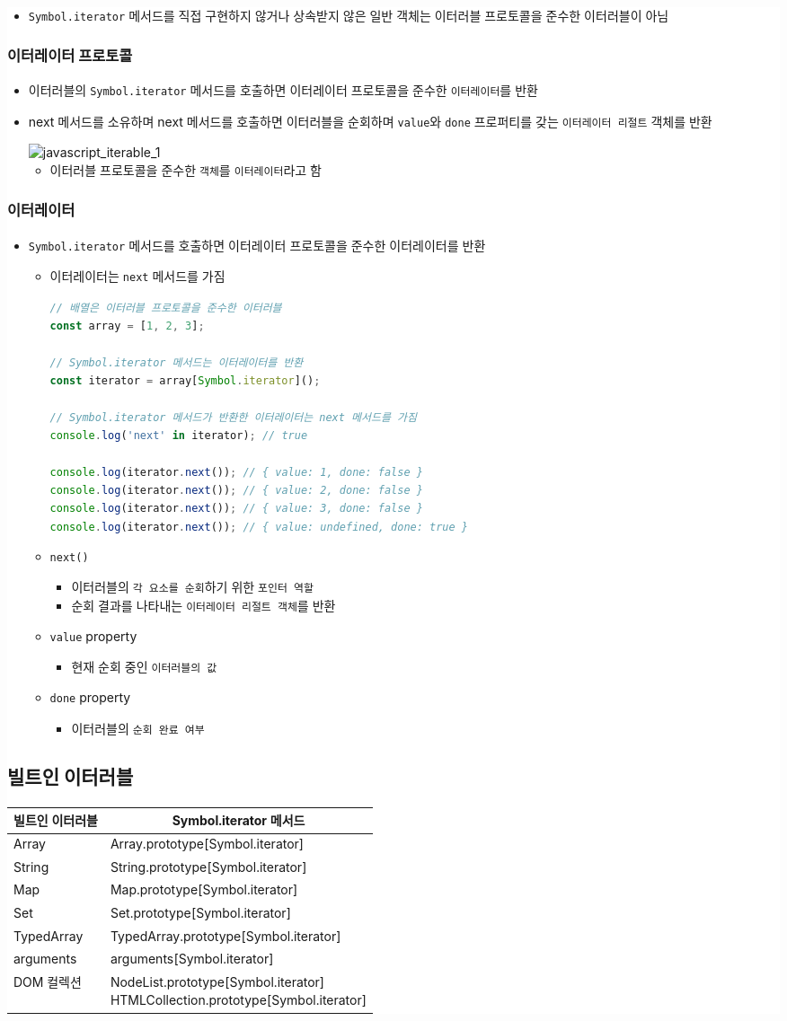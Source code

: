   - `Symbol.iterator` 메서드를 직접 구현하지 않거나 상속받지 않은 일반 객체는 이터러블 프로토콜을 준수한 이터러블이 아님

### 이터레이터 프로토콜

- 이터러블의 `Symbol.iterator` 메서드를 호출하면 이터레이터 프로토콜을 준수한 `이터레이터`를 반환
- next 메서드를 소유하며 next 메서드를 호출하면 이터러블을 순회하며 `value`와 `done` 프로퍼티를 갖는 `이터레이터 리절트` 객체를 반환

  <img alt="javascript_iterable_1" src="/static/images/javascript_iterable_1.png" width="700"/>

  - 이터러블 프로토콜을 준수한 `객체`를 `이터레이터`라고 함

### 이터레이터

- `Symbol.iterator` 메서드를 호출하면 이터레이터 프로토콜을 준수한 이터레이터를 반환
  - 이터레이터는 `next` 메서드를 가짐

    ```jsx
    // 배열은 이터러블 프로토콜을 준수한 이터러블
    const array = [1, 2, 3];
    
    // Symbol.iterator 메서드는 이터레이터를 반환
    const iterator = array[Symbol.iterator]();
    
    // Symbol.iterator 메서드가 반환한 이터레이터는 next 메서드를 가짐
    console.log('next' in iterator); // true
    
    console.log(iterator.next()); // { value: 1, done: false }
    console.log(iterator.next()); // { value: 2, done: false }
    console.log(iterator.next()); // { value: 3, done: false }
    console.log(iterator.next()); // { value: undefined, done: true }
    ```

  - `next()`
    - 이터러블의 `각 요소를 순회`하기 위한 `포인터 역할`
    - 순회 결과를 나타내는 `이터레이터 리절트 객체`를 반환
  - `value` property
    - 현재 순회 중인 `이터러블의 값`
  - `done` property
    - 이터러블의 `순회 완료 여부`

## 빌트인 이터러블

| 빌트인 이터러블   | Symbol.iterator 메서드                                                               |
|------------|-----------------------------------------------------------------------------------|
| Array      | Array.prototype[Symbol.iterator]                                                  |
| String     | String.prototype[Symbol.iterator]                                                 |
| Map        | Map.prototype[Symbol.iterator]                                                    |
| Set        | Set.prototype[Symbol.iterator]                                                    |
| TypedArray | TypedArray.prototype[Symbol.iterator]                                             |
| arguments  | arguments[Symbol.iterator]                                                        |
| DOM 컬렉션    | NodeList.prototype[Symbol.iterator]<br/>HTMLCollection.prototype[Symbol.iterator] |
